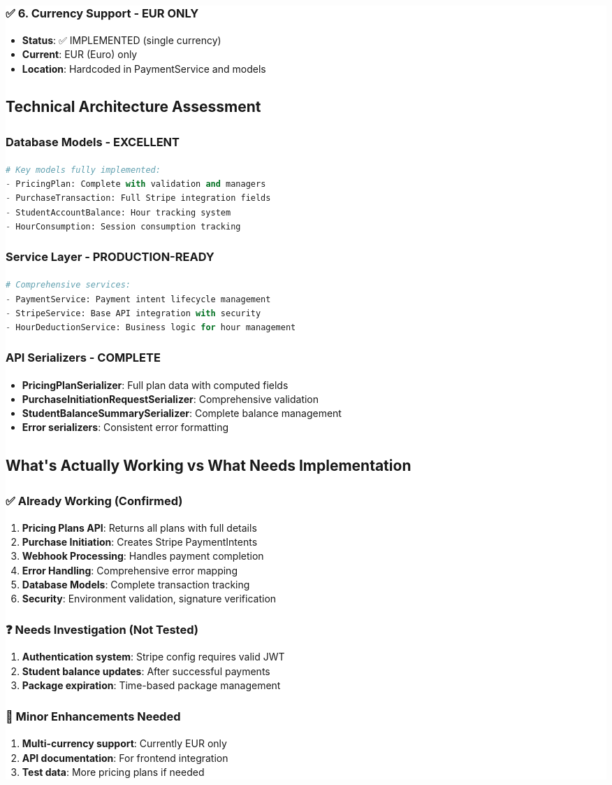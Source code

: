 ### ✅ 6. Currency Support - EUR ONLY
- **Status**: ✅ IMPLEMENTED (single currency)
- **Current**: EUR (Euro) only
- **Location**: Hardcoded in PaymentService and models

## Technical Architecture Assessment

### Database Models - EXCELLENT
```python
# Key models fully implemented:
- PricingPlan: Complete with validation and managers
- PurchaseTransaction: Full Stripe integration fields
- StudentAccountBalance: Hour tracking system  
- HourConsumption: Session consumption tracking
```

### Service Layer - PRODUCTION-READY
```python
# Comprehensive services:
- PaymentService: Payment intent lifecycle management
- StripeService: Base API integration with security
- HourDeductionService: Business logic for hour management
```

### API Serializers - COMPLETE
- **PricingPlanSerializer**: Full plan data with computed fields
- **PurchaseInitiationRequestSerializer**: Comprehensive validation
- **StudentBalanceSummarySerializer**: Complete balance management
- **Error serializers**: Consistent error formatting

## What's Actually Working vs What Needs Implementation

### ✅ Already Working (Confirmed)
1. **Pricing Plans API**: Returns all plans with full details
2. **Purchase Initiation**: Creates Stripe PaymentIntents
3. **Webhook Processing**: Handles payment completion
4. **Error Handling**: Comprehensive error mapping
5. **Database Models**: Complete transaction tracking
6. **Security**: Environment validation, signature verification

### ❓ Needs Investigation (Not Tested)
1. **Authentication system**: Stripe config requires valid JWT
2. **Student balance updates**: After successful payments
3. **Package expiration**: Time-based package management

### 🔧 Minor Enhancements Needed
1. **Multi-currency support**: Currently EUR only
2. **API documentation**: For frontend integration
3. **Test data**: More pricing plans if needed

